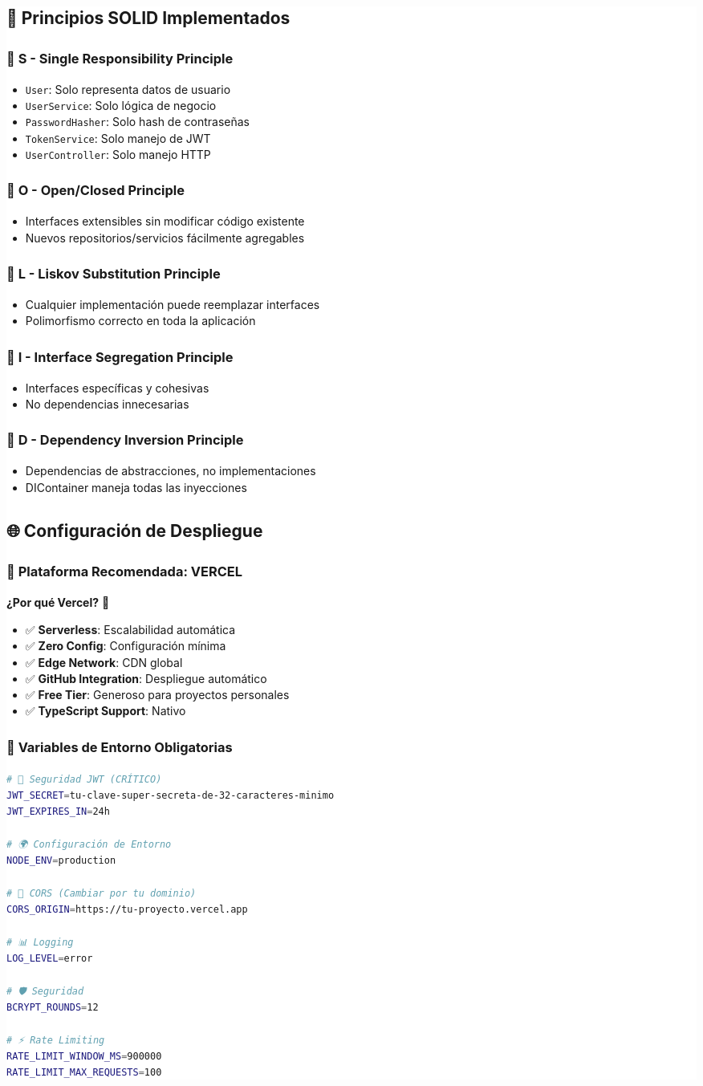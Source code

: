 ## 🎯 Principios SOLID Implementados

### 🔹 **S - Single Responsibility Principle**
- `User`: Solo representa datos de usuario
- `UserService`: Solo lógica de negocio
- `PasswordHasher`: Solo hash de contraseñas
- `TokenService`: Solo manejo de JWT
- `UserController`: Solo manejo HTTP

### 🔹 **O - Open/Closed Principle**
- Interfaces extensibles sin modificar código existente
- Nuevos repositorios/servicios fácilmente agregables

### 🔹 **L - Liskov Substitution Principle**
- Cualquier implementación puede reemplazar interfaces
- Polimorfismo correcto en toda la aplicación

### 🔹 **I - Interface Segregation Principle**
- Interfaces específicas y cohesivas
- No dependencias innecesarias

### 🔹 **D - Dependency Inversion Principle**
- Dependencias de abstracciones, no implementaciones
- DIContainer maneja todas las inyecciones

## 🌐 Configuración de Despliegue

### 🚀 **Plataforma Recomendada: VERCEL**

**¿Por qué Vercel?** 💜
- ✅ **Serverless**: Escalabilidad automática
- ✅ **Zero Config**: Configuración mínima
- ✅ **Edge Network**: CDN global
- ✅ **GitHub Integration**: Despliegue automático
- ✅ **Free Tier**: Generoso para proyectos personales
- ✅ **TypeScript Support**: Nativo

### 🔧 **Variables de Entorno Obligatorias**

```bash
# 🔐 Seguridad JWT (CRÍTICO)
JWT_SECRET=tu-clave-super-secreta-de-32-caracteres-minimo
JWT_EXPIRES_IN=24h

# 🌍 Configuración de Entorno
NODE_ENV=production

# 🔗 CORS (Cambiar por tu dominio)
CORS_ORIGIN=https://tu-proyecto.vercel.app

# 📊 Logging
LOG_LEVEL=error

# 🛡️ Seguridad
BCRYPT_ROUNDS=12

# ⚡ Rate Limiting
RATE_LIMIT_WINDOW_MS=900000
RATE_LIMIT_MAX_REQUESTS=100
```
